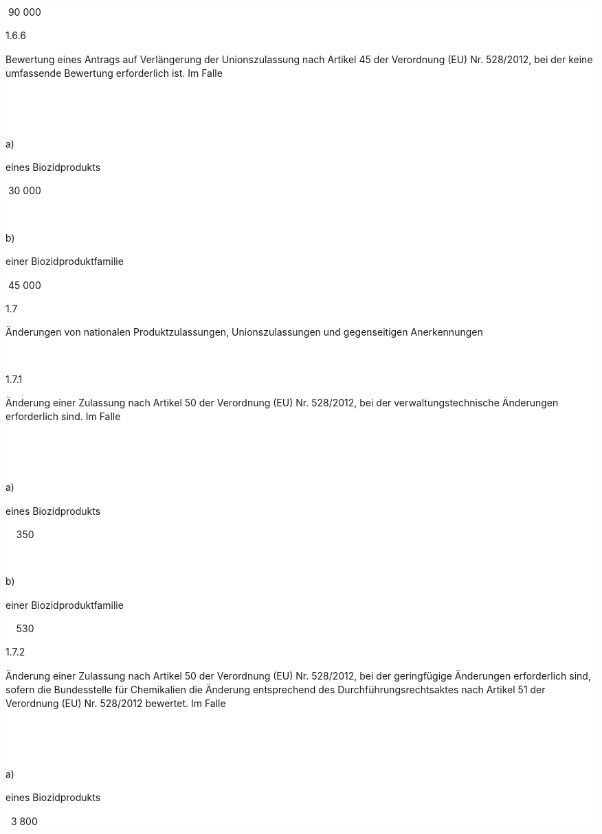  90 000

1.6.6

Bewertung eines Antrags auf Verlängerung der Unionszulassung nach Artikel 45 der Verordnung (EU) Nr. 528/2012, bei der keine umfassende Bewertung erforderlich ist. Im Falle

 

 

a)

eines Biozidprodukts

 30 000

 

b)

einer Biozidproduktfamilie

 45 000

1.7

Änderungen von nationalen Produktzulassungen, Unionszulassungen und gegenseitigen Anerkennungen

 

1.7.1

Änderung einer Zulassung nach Artikel 50 der Verordnung (EU) Nr. 528/2012, bei der verwaltungstechnische Änderungen erforderlich sind. Im Falle

 

 

a)

eines Biozidprodukts

    350

 

b)

einer Biozidproduktfamilie

    530

1.7.2

Änderung einer Zulassung nach Artikel 50 der Verordnung (EU) Nr. 528/2012, bei der geringfügige Änderungen erforderlich sind, sofern die Bundesstelle für Chemikalien die Änderung entsprechend des Durchführungsrechtsaktes nach Artikel 51 der Verordnung (EU) Nr. 528/2012 bewertet. Im Falle

 

 

a)

eines Biozidprodukts

  3 800
